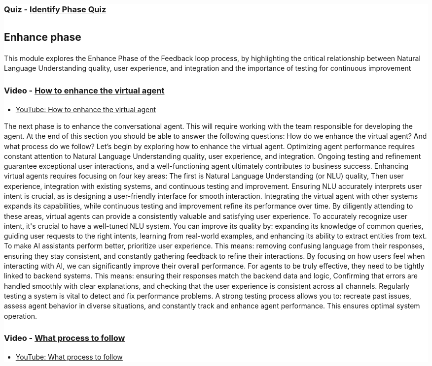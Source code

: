 ### Quiz - [Identify Phase Quiz](https://www.cloudskillsboost.google/course_templates/1121/quizzes/494998)

## Enhance phase

This module explores the Enhance Phase of the Feedback loop process, by highlighting the critical relationship between Natural Language Understanding quality, user experience, and integration and the importance of testing for continuous improvement

### Video - [How to enhance the virtual agent](https://www.cloudskillsboost.google/course_templates/1121/video/494999)

- [YouTube: How to enhance the virtual agent](https://www.youtube.com/watch?v=5iCKGwr1LoU)

The next phase is to enhance the conversational agent. This will require working with the team responsible for developing the agent. At the end of this section you should be able to answer the following questions: How do we enhance the virtual agent? And what process do we follow? Let’s begin by exploring how to enhance the virtual agent. Optimizing agent performance requires constant attention to Natural Language Understanding quality, user experience, and integration. Ongoing testing and refinement guarantee exceptional user interactions, and a well-functioning agent ultimately contributes to business success. Enhancing virtual agents requires focusing on four key areas: The first is Natural Language Understanding (or NLU) quality, Then user experience, integration with existing systems, and continuous testing and improvement. Ensuring NLU accurately interprets user intent is crucial, as is designing a user-friendly interface for smooth interaction. Integrating the virtual agent with other systems expands its capabilities, while continuous testing and improvement refine its performance over time. By diligently attending to these areas, virtual agents can provide a consistently valuable and satisfying user experience. To accurately recognize user intent, it's crucial to have a well-tuned NLU system. You can improve its quality by: expanding its knowledge of common queries, guiding user requests to the right intents, learning from real-world examples, and enhancing its ability to extract entities from text. To make AI assistants perform better, prioritize user experience. This means: removing confusing language from their responses, ensuring they stay consistent, and constantly gathering feedback to refine their interactions. By focusing on how users feel when interacting with AI, we can significantly improve their overall performance. For agents to be truly effective, they need to be tightly linked to backend systems. This means: ensuring their responses match the backend data and logic, Confirming that errors are handled smoothly with clear explanations, and checking that the user experience is consistent across all channels. Regularly testing a system is vital to detect and fix performance problems. A strong testing process allows you to: recreate past issues, assess agent behavior in diverse situations, and constantly track and enhance agent performance. This ensures optimal system operation.

### Video - [What process to follow](https://www.cloudskillsboost.google/course_templates/1121/video/495000)

- [YouTube: What process to follow](https://www.youtube.com/watch?v=IqwoyFtQD9w)
